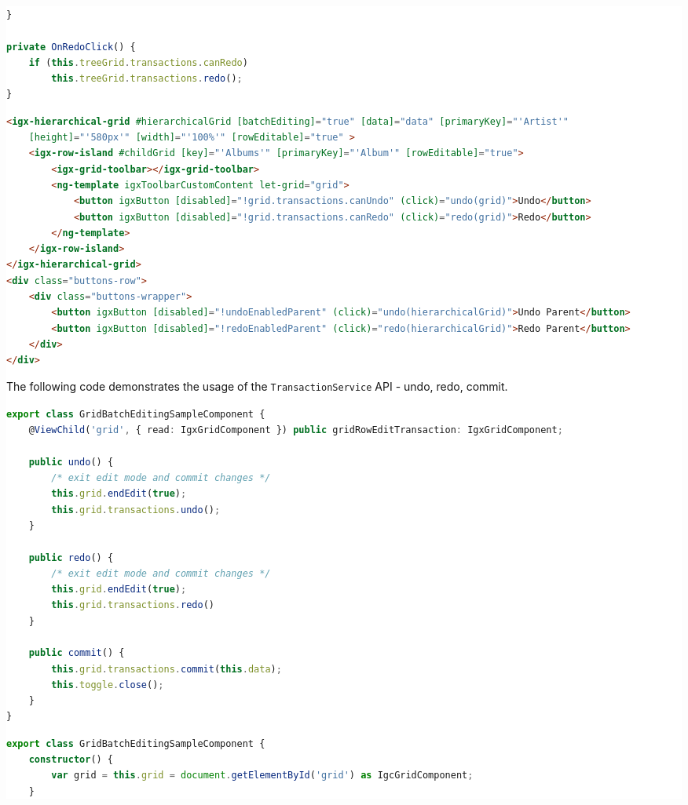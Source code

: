 ```ts
}

private OnRedoClick() {
    if (this.treeGrid.transactions.canRedo)
        this.treeGrid.transactions.redo();
}
```




```html
<igx-hierarchical-grid #hierarchicalGrid [batchEditing]="true" [data]="data" [primaryKey]="'Artist'"
    [height]="'580px'" [width]="'100%'" [rowEditable]="true" >
    <igx-row-island #childGrid [key]="'Albums'" [primaryKey]="'Album'" [rowEditable]="true">
        <igx-grid-toolbar></igx-grid-toolbar>
        <ng-template igxToolbarCustomContent let-grid="grid">
            <button igxButton [disabled]="!grid.transactions.canUndo" (click)="undo(grid)">Undo</button>
            <button igxButton [disabled]="!grid.transactions.canRedo" (click)="redo(grid)">Redo</button>
        </ng-template>
    </igx-row-island>
</igx-hierarchical-grid>
<div class="buttons-row">
    <div class="buttons-wrapper">
        <button igxButton [disabled]="!undoEnabledParent" (click)="undo(hierarchicalGrid)">Undo Parent</button>
        <button igxButton [disabled]="!redoEnabledParent" (click)="redo(hierarchicalGrid)">Redo Parent</button>
    </div>
</div>
```





The following code demonstrates the usage of the `TransactionService` API - undo, redo, commit.

```typescript
export class GridBatchEditingSampleComponent {
    @ViewChild('grid', { read: IgxGridComponent }) public gridRowEditTransaction: IgxGridComponent;

    public undo() {
        /* exit edit mode and commit changes */
        this.grid.endEdit(true);
        this.grid.transactions.undo();
    }

    public redo() {
        /* exit edit mode and commit changes */
        this.grid.endEdit(true);
        this.grid.transactions.redo()
    }

    public commit() {
        this.grid.transactions.commit(this.data);
        this.toggle.close();
    }
}
```
```ts
export class GridBatchEditingSampleComponent {
    constructor() {
        var grid = this.grid = document.getElementById('grid') as IgcGridComponent;
    }
```
